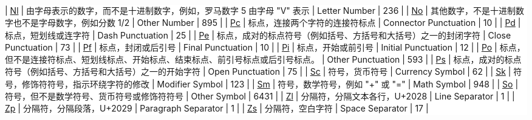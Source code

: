 | [Nl](https://www.compart.com/en/unicode/category/Nl) | 由字母表示的数字，而不是十进制数字，例如，罗马数字 5 由字母 "V" 表示                              | Letter Number         | 236    |
| [No](https://www.compart.com/en/unicode/category/No) | 其他数字，不是十进制数字也不是字母数字，例如分数 1/2                                        | Other Number          | 895    |
| [Pc](https://www.compart.com/en/unicode/category/Pc) | 标点，连接两个字符的连接符标点                                                     | Connector Punctuation | 10     |
| [Pd](https://www.compart.com/en/unicode/category/Pd) | 标点，短划线或连字符                                                          | Dash Punctuation      | 25     |
| [Pe](https://www.compart.com/en/unicode/category/Pe) | 标点，成对的标点符号（例如括号、方括号和大括号）之一的封闭字符                                     | Close Punctuation     | 73     |
| [Pf](https://www.compart.com/en/unicode/category/Pf) | 标点，封闭或后引号                                                           | Final Punctuation     | 10     |
| [Pi](https://www.compart.com/en/unicode/category/Pi) | 标点，开始或前引号                                                           | Initial Punctuation   | 12     |
| [Po](https://www.compart.com/en/unicode/category/Po) | 标点，但不是连接符标点、短划线标点、开始标点、结束标点、前引号标点或后引号标点。                            | Other Punctuation     | 593    |
| [Ps](https://www.compart.com/en/unicode/category/Ps) | 标点，成对的标点符号（例如括号、方括号和大括号）之一的开始字符                                     | Open Punctuation      | 75     |
| [Sc](https://www.compart.com/en/unicode/category/Sc) | 符号，货币符号                                                             | Currency Symbol       | 62     |
| [Sk](https://www.compart.com/en/unicode/category/Sk) | 符号，修饰符符号，指示环绕字符的修改                                                  | Modifier Symbol       | 123    |
| [Sm](https://www.compart.com/en/unicode/category/Sm) | 符号，数学符号，例如 "+" 或 "="                                                | Math Symbol           | 948    |
| [So](https://www.compart.com/en/unicode/category/So) | 符号，但不是数学符号、货币符号或修饰符符号                                               | Other Symbol          | 6431   |
| [Zl](https://www.compart.com/en/unicode/category/Zl) | 分隔符，分隔文本各行，U+2028                                                   | Line Separator        | 1      |
| [Zp](https://www.compart.com/en/unicode/category/Zp) | 分隔符，分隔段落，U+2029                                                     | Paragraph Separator   | 1      |
| [Zs](https://www.compart.com/en/unicode/category/Zs) | 分隔符，空白字符                                                            | Space Separator       | 17     |
